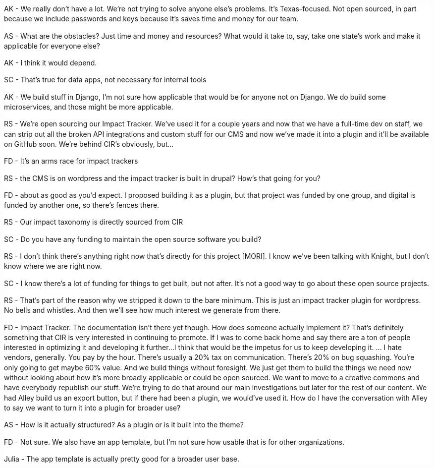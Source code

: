 AK - We really don’t have a lot. We’re not trying to solve anyone else’s problems. It’s Texas-focused. Not open sourced, in part because we include passwords and keys because it’s saves time and money for our team. 

AS - What are the obstacles? Just time and money and resources? What would it take to, say, take one state’s work and make it applicable for everyone else?

AK - I think it would depend. 

SC - That’s true for data apps, not necessary for internal tools

AK - We build stuff in Django, I’m not sure how applicable that would be for anyone not on Django. We do build some microservices, and those might be more applicable.

RS - We’re open sourcing our Impact Tracker. We’ve used it for a couple years and now that we have a full-time dev on staff, we can strip out all the broken API integrations and custom stuff for our CMS and now we’ve made it into a plugin and it’ll be available on GitHub soon. We’re behind CIR’s obviously, but...

FD - It’s an arms race for impact trackers

RS - the CMS is on wordpress and the impact tracker is built in drupal? How’s that going for you? 

FD - about as good as you’d expect. I proposed building it as a plugin, but that project was funded by one group, and digital is funded by another one, so there’s fences there. 

RS - Our impact taxonomy is directly sourced from CIR

SC - Do you have any funding to maintain the open source software you build?

RS - I don’t think there’s anything right now that’s directly for this project [MORI]. I know we’ve been talking with Knight, but I don’t know where we are right now.

SC - I know there’s a lot of funding for things to get built, but not after. It’s not a good way to go about these open source projects.

RS - That’s part of the reason why we stripped it down to the bare minimum. This is just an impact tracker plugin for wordpress. No bells and whistles. And then we’ll see how much interest we generate from there.

FD - Impact Tracker. The documentation isn’t there yet though. How does someone actually implement it? That’s definitely something that CIR is very interested in continuing to promote. If I was to come back home and say there are a ton of people interested in optimizing it and developing it further...I think that would be the impetus for us to keep developing it. … I hate vendors, generally. You pay by the hour. There’s usually a 20% tax on communication. There’s 20% on bug squashing. You’re only going to get maybe 60% value. And we build things without foresight. We just get them to build the things we need now without looking about how it’s more broadly applicable or could be open sourced. We want to move to a creative commons and have everybody republish our stuff. We’re trying to do that around our main investigations but later for the rest of our content. We had Alley build us an export button, but if there had been a plugin, we would’ve used it. How do I have the conversation with Alley to say we want to turn it into a plugin for broader use?

AS - How is it actually structured? As a plugin or is it built into the theme?

FD - Not sure. We also have an app template, but I’m not sure how usable that is for other organizations.

Julia - The app template is actually pretty good for a broader user base.
